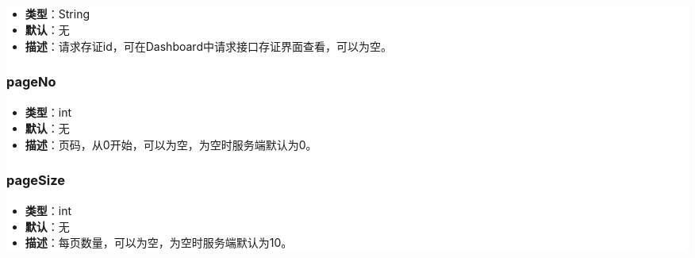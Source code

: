 * **类型**：String
* **默认**：无
* **描述**：请求存证id，可在Dashboard中请求接口存证界面查看，可以为空。

### pageNo

* **类型**：int
* **默认**：无
* **描述**：页码，从0开始，可以为空，为空时服务端默认为0。

### pageSize

* **类型**：int
* **默认**：无
* **描述**：每页数量，可以为空，为空时服务端默认为10。
